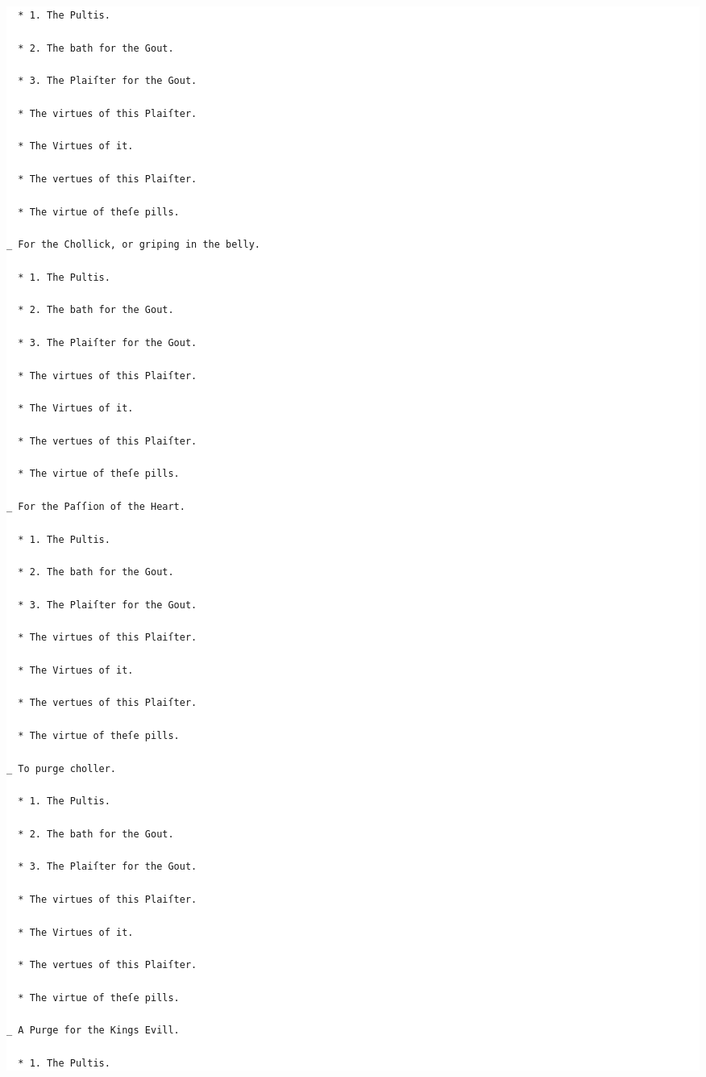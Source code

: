       * 1. The Pultis.

      * 2. The bath for the Gout.

      * 3. The Plaiſter for the Gout.

      * The virtues of this Plaiſter.

      * The Virtues of it.

      * The vertues of this Plaiſter.

      * The virtue of theſe pills.

    _ For the Chollick, or griping in the belly.

      * 1. The Pultis.

      * 2. The bath for the Gout.

      * 3. The Plaiſter for the Gout.

      * The virtues of this Plaiſter.

      * The Virtues of it.

      * The vertues of this Plaiſter.

      * The virtue of theſe pills.

    _ For the Paſſion of the Heart.

      * 1. The Pultis.

      * 2. The bath for the Gout.

      * 3. The Plaiſter for the Gout.

      * The virtues of this Plaiſter.

      * The Virtues of it.

      * The vertues of this Plaiſter.

      * The virtue of theſe pills.

    _ To purge choller.

      * 1. The Pultis.

      * 2. The bath for the Gout.

      * 3. The Plaiſter for the Gout.

      * The virtues of this Plaiſter.

      * The Virtues of it.

      * The vertues of this Plaiſter.

      * The virtue of theſe pills.

    _ A Purge for the Kings Evill.

      * 1. The Pultis.
